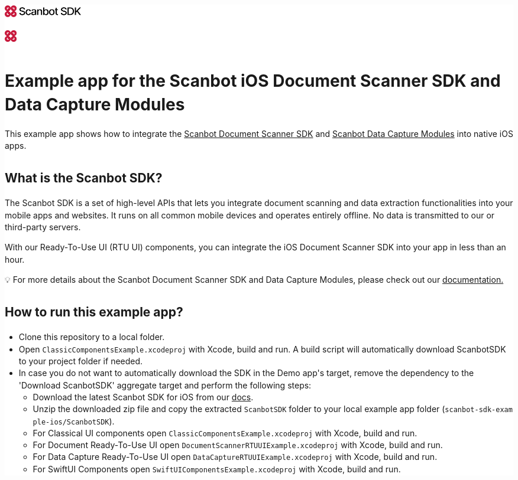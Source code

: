 
<p align="left">
  <img src=".images/ScanbotSDKLogo.png#gh-light-mode-only" width="15%" />
</p>
<p align="left">
  <img src=".images/ScanbotSDKLogo_darkmode.png#gh-dark-mode-only" width="15%" />
</p>

# Example app for the Scanbot iOS Document Scanner SDK and Data Capture Modules

This example app shows how to integrate the [Scanbot Document Scanner SDK](https://scanbot.io/document-scanner-sdk/?utm_source=github.com&utm_medium=referral&utm_campaign=dev_sites) and [Scanbot Data Capture Modules](https://scanbot.io/data-capture-software/?utm_source=github.com&utm_medium=referral&utm_campaign=dev_sites) into native iOS apps.

## What is the Scanbot SDK?

The Scanbot SDK is a set of high-level APIs that lets you integrate document scanning and data extraction functionalities into your mobile apps and websites. It runs on all common mobile devices and operates entirely offline. No data is transmitted to our or third-party servers.

With our Ready-To-Use UI (RTU UI) components, you can integrate the iOS Document Scanner SDK into your app in less than an hour. 

💡 For more details about the Scanbot Document Scanner SDK and Data Capture Modules, please check out our [documentation.](https://docs.scanbot.io/document-scanner-sdk/ios/introduction/?utm_source=github.com&utm_medium=referral&utm_campaign=dev_sites)

## How to run this example app?

* Clone this repository to a local folder.
* Open `ClassicComponentsExample.xcodeproj` with Xcode, build and run. A build script will automatically download ScanbotSDK to your project folder if needed.
* In case you do not want to automatically download the SDK in the Demo app's target, remove the dependency to the 'Download ScanbotSDK' aggregate target and perform the following steps:
	* Download the latest Scanbot SDK for iOS from our [docs](https://docs.scanbot.io/document-scanner-sdk/ios/introduction/?utm_source=github.com&utm_medium=referral&utm_campaign=dev_sites).
	* Unzip the downloaded zip file and copy the extracted `ScanbotSDK` folder to your local example app folder (`scanbot-sdk-example-ios/ScanbotSDK`).
	* For Classical UI components open `ClassicComponentsExample.xcodeproj` with Xcode, build and run.
	* For Document Ready-To-Use UI open `DocumentScannerRTUUIExample.xcodeproj` with Xcode, build and run.
	* For Data Capture Ready-To-Use UI open `DataCaptureRTUUIExample.xcodeproj` with Xcode, build and run.
	* For SwiftUI Components open `SwiftUIComponentsExample.xcodeproj` with Xcode, build and run.
